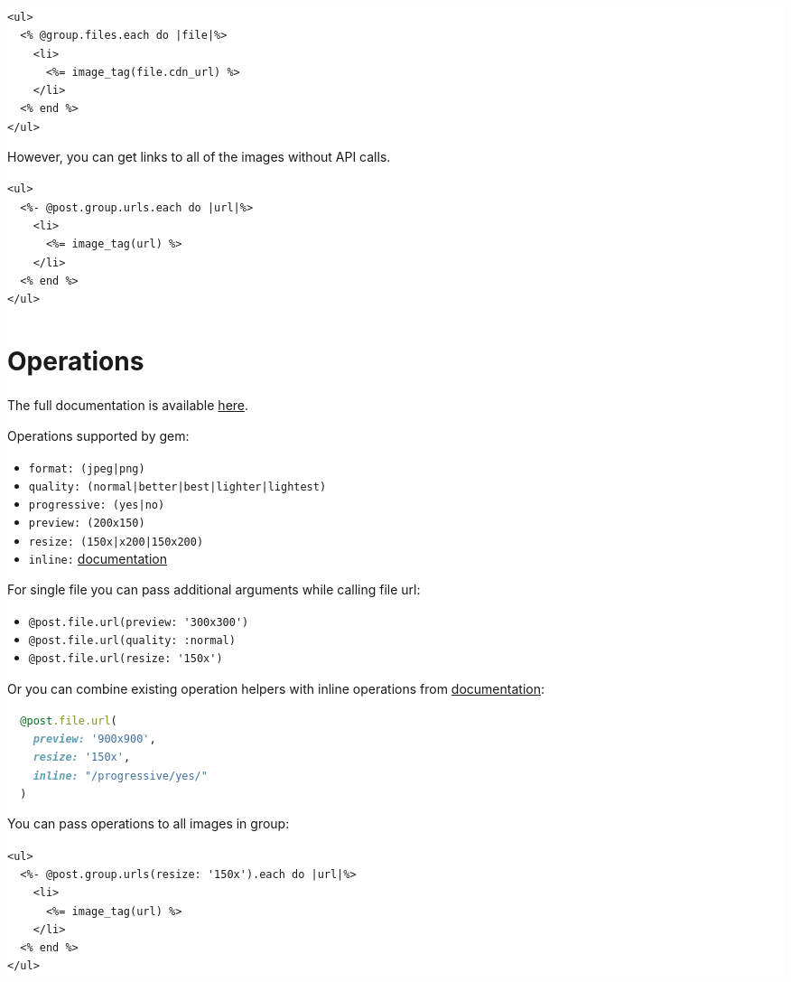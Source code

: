 ```erb
<ul>
  <% @group.files.each do |file|%>
    <li>
      <%= image_tag(file.cdn_url) %>
    </li>
  <% end %>
</ul>
```
However, you can get links to all of the images without API calls.

```erb
<ul>
  <%- @post.group.urls.each do |url|%>
    <li>
      <%= image_tag(url) %>
    </li>
  <% end %>
</ul>
```

# Operations
The full documentation is available [here][cdn image ops].

Operations supported by gem:

* `format: (jpeg|png)`
* `quality: (normal|better|best|lighter|lightest)`
* `progressive: (yes|no)`
* `preview: (200x150)`
* `resize: (150x|x200|150x200)`
* `inline:` [documentation][cdn image ops]

For single file you can pass additional arguments while calling file url:

  * ```@post.file.url(preview: '300x300')```
  * ```@post.file.url(quality: :normal)```
  * ```@post.file.url(resize: '150x')```

Or you can combine existing operation helpers with inline operations from [documentation][cdn image ops]:

```ruby
  @post.file.url(
    preview: '900x900',
    resize: '150x',
    inline: "/progressive/yes/"
  )
```

You can pass operations to all images in group:

```erb
<ul>
  <%- @post.group.urls(resize: '150x').each do |url|%>
    <li>
      <%= image_tag(url) %>
    </li>
  <% end %>
</ul>
```


[travis-img]: https://travis-ci.org/uploadcare/uploadcare-rails.svg?branch=master
[travis]: https://travis-ci.org/uploadcare/uploadcare-rails
[stack-img]: https://img.shields.io/badge/tech-stack-0690fa.svg?style=flat
[stack]: https://stackshare.io/uploadcare/stacks/
[widget config]: https://uploadcare.com/docs/uploads/widget/config/
[widget install]: https://uploadcare.com/docs/uploads/widget/install/
[cdn image ops]: https://uploadcare.com/docs/processing/image/